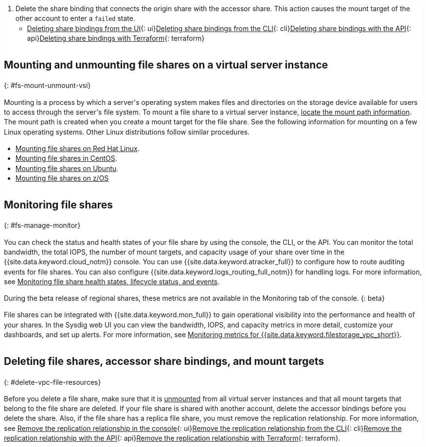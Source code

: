 1. Delete the share binding that connects the origin share with the accessor share. This action causes the mount target of the other account to enter a `failed` state.
   - [Deleting share bindings from the UI](/docs/vpc?topic=vpc-file-storage-accessor-delete&interface=ui){: ui}[Deleting share bindings from the CLI](/docs/vpc?topic=vpc-file-storage-accessor-delete&interface=cli){: cli}[Deleting share bindings with the API](/docs/vpc?topic=vpc-file-storage-accessor-delete&interface=api){: api}[Deleting share bindings with Terraform](/docs/vpc?topic=vpc-file-storage-accessor-delete&interface=terraform){: terraform}

## Mounting and unmounting file shares on a virtual server instance
{: #fs-mount-unmount-vsi}

Mounting is a process by which a server's operating system makes files and directories on the storage device available for users to access through the server's file system. To mount a file share to a virtual server instance, [locate the mount path information](/docs/vpc?topic=vpc-file-storage-view). The mount path is created when you create a mount target for the file share. See the following information for mounting on a few Linux operating systems. Other Linux distributions follow similar procedures.

* [Mounting file shares on Red Hat Linux](/docs/vpc?topic=vpc-file-storage-mount-RHEL).
* [Mounting file shares in CentOS](/docs/vpc?topic=vpc-file-storage-mount-centos).
* [Mounting file shares on Ubuntu](/docs/vpc?topic=vpc-file-storage-mount-ubuntu).
* [Mounting file shares on z/OS](/docs/vpc?topic=vpc-file-storage-mount-zos)

## Monitoring file shares
{: #fs-manage-monitor}

You can check the status and health states of your file share by using the console, the CLI, or the API. You can monitor the total bandwidth, the total IOPS, the number of mount targets, and capacity usage of your share over time in the {{site.data.keyword.cloud_notm}} console. You can use {{site.data.keyword.atracker_full}} to configure how to route auditing events for file shares. You can also configure {{site.data.keyword.logs_routing_full_notm}} for handling logs. For more information, see [Monitoring file share health states, lifecycle status, and events](/docs/vpc?topic=vpc-fs-vpc-monitoring).

During the beta release of regional shares, these metrics are not available in the Monitoring tab of the console.
{: beta}

File shares can be integrated with {{site.data.keyword.mon_full}} to gain operational visibility into the performance and health of your shares. In the Sysdig web UI you can view the bandwidth, IOPS, and capacity metrics in more detail, customize your dashboards, and set up alerts. For more information, see [Monitoring metrics for {{site.data.keyword.filestorage_vpc_short}}](/docs/vpc?topic=vpc-fs-vpc-monitoring-sysdig).

## Deleting file shares, accessor share bindings, and mount targets
{: #delete-vpc-file-resources}

Before you delete a file share, make sure that it is [unmounted](#fs-mount-unmount-vsi) from all virtual server instances and that all mount targets that belong to the file share are deleted. If your file share is shared with another account, delete the accessor bindings before you delete the share. Also, if the file share has a replica file share, you must remove the replication relationship. For more information, see [Remove the replication relationship in the console](/docs/vpc?topic=vpc-file-storage-manage-replication&interface=ui#fs-remove-replication-ui){: ui}[Remove the replication relationship from the CLI](/docs/vpc?topic=vpc-file-storage-manage-replication&interface=cli#fs-remove-replication-cli){: cli}[Remove the replication relationship with the API](/docs/vpc?topic=vpc-file-storage-manage-replication&interface=api#fs-remove-replication-api){: api}[Remove the replication relationship with Terraform](/docs/vpc?topic=vpc-file-storage-manage-replication&interface=terraform#fs-remove-replication-terraform){: terraform}.
